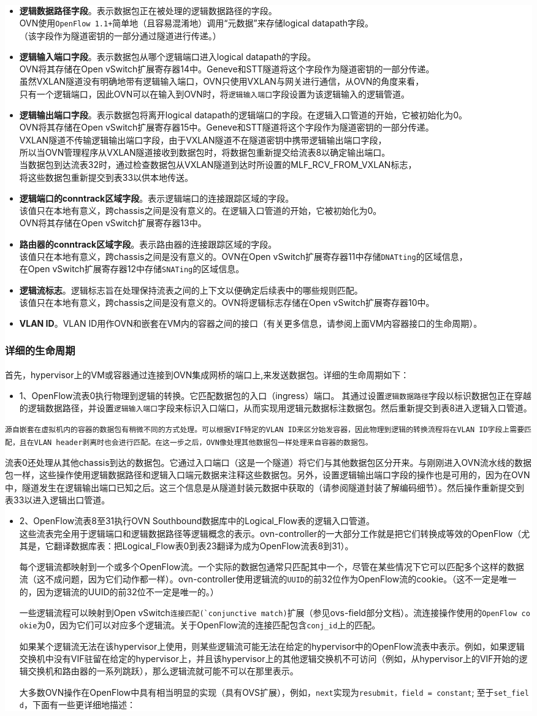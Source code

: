 * **逻辑数据路径字段**。表示数据包正在被处理的逻辑数据路径的字段。  
  OVN使用`OpenFlow 1.1+`简单地（且容易混淆地）调用“元数据”来存储logical datapath字段。  
  （该字段作为隧道密钥的一部分通过隧道进行传递。）

* **逻辑输入端口字段**。表示数据包从哪个逻辑端口进入logical datapath的字段。  
  OVN将其存储在Open vSwitch扩展寄存器14中。Geneve和STT隧道将这个字段作为隧道密钥的一部分传递。  
  虽然VXLAN隧道没有明确地带有逻辑输入端口，OVN只使用VXLAN与网关进行通信，从OVN的角度来看，  
  只有一个逻辑端口，因此OVN可以在输入到OVN时，将`逻辑输入端口`字段设置为该逻辑输入的逻辑管道。

* **逻辑输出端口字段**。表示数据包将离开logical datapath的逻辑端口的字段。在逻辑入口管道的开始，它被初始化为0。  
  OVN将其存储在Open vSwitch扩展寄存器15中。Geneve和STT隧道将这个字段作为隧道密钥的一部分传递。  
  VXLAN隧道不传输逻辑输出端口字段，由于VXLAN隧道不在隧道密钥中携带逻辑输出端口字段，  
  所以当OVN管理程序从VXLAN隧道接收到数据包时，将数据包重新提交给流表8以确定输出端口。  
  当数据包到达流表32时，通过检查数据包从VXLAN隧道到达时所设置的MLF\_RCV\_FROM\_VXLAN标志，  
  将这些数据包重新提交到表33以供本地传送。

* **逻辑端口的conntrack区域字段**。表示逻辑端口的连接跟踪区域的字段。  
  该值只在本地有意义，跨chassis之间是没有意义的。在逻辑入口管道的开始，它被初始化为0。  
  OVN将其存储在Open vSwitch扩展寄存器13中。

* **路由器的conntrack区域字段**。表示路由器的连接跟踪区域的字段。  
  该值只在本地有意义，跨chassis之间是没有意义的。OVN在Open vSwitch扩展寄存器11中存储`DNATting`的区域信息，  
  在Open vSwitch扩展寄存器12中存储`SNATing`的区域信息。

* **逻辑流标志**。逻辑标志旨在处理保持流表之间的上下文以便确定后续表中的哪些规则匹配。  
  该值只在本地有意义，跨chassis之间是没有意义的。OVN将逻辑标志存储在Open vSwitch扩展寄存器10中。

* **VLAN ID**。VLAN ID用作OVN和嵌套在VM内的容器之间的接口（有关更多信息，请参阅上面VM内容器接口的生命周期）。

### 详细的生命周期

首先，hypervisor上的VM或容器通过连接到OVN集成网桥的端口上,来发送数据包。详细的生命周期如下：

* 1、OpenFlow流表0执行物理到逻辑的转换。它匹配数据包的入口（ingress）端口。
  其通过设置`逻辑数据路径`字段以标识数据包正在穿越的逻辑数据路径，并设置`逻辑输入端口`字段来标识入口端口，从而实现用逻辑元数据标注数据包。然后重新提交到表8进入逻辑入口管道。

`源自嵌套在虚拟机内的容器的数据包有稍微不同的方式处理。可以根据VIF特定的VLAN ID来区分始发容器，因此物理到逻辑的转换流程将在VLAN ID字段上需要匹配，且在VLAN header剥离时也会进行匹配。在这一步之后，OVN像处理其他数据包一样处理来自容器的数据包。`

流表0还处理从其他chassis到达的数据包。它通过入口端口（这是一个隧道）将它们与其他数据包区分开来。与刚刚进入OVN流水线的数据包一样，这些操作使用逻辑数据路径和逻辑入口端元数据来注释这些数据包。另外，设置逻辑输出端口字段的操作也是可用的，因为在OVN中，隧道发生在逻辑输出端口已知之后。这三个信息是从隧道封装元数据中获取的（请参阅隧道封装了解编码细节）。然后操作重新提交到表33以进入逻辑出口管道。

* 2、OpenFlow流表8至31执行OVN Southbound数据库中的Logical\_Flow表的逻辑入口管道。  
  这些流表完全用于逻辑端口和逻辑数据路径等逻辑概念的表示。ovn-controller的一大部分工作就是把它们转换成等效的OpenFlow（尤其是，它翻译数据库表：把Logical\_Flow表0到表23翻译为成为OpenFlow流表8到31）。

  每个逻辑流都映射到一个或多个OpenFlow流。一个实际的数据包通常只匹配其中一个，尽管在某些情况下它可以匹配多个这样的数据流（这不成问题，因为它们动作都一样）。ovn-controller使用逻辑流的`UUID`的前32位作为OpenFlow流的cookie。（这不一定是唯一的，因为逻辑流的UUID的前32位不一定是唯一的。）

  一些逻辑流程可以映射到Open vSwitch``连接匹配(`conjunctive match)``扩展（参见ovs-field部分文档）。流连接操作使用的`OpenFlow cookie`为0，因为它们可以对应多个逻辑流。关于OpenFlow流的连接匹配包含`conj_id`上的匹配。

  如果某个逻辑流无法在该hypervisor上使用，则某些逻辑流可能无法在给定的hypervisor中的OpenFlow流表中表示。例如，如果逻辑交换机中没有VIF驻留在给定的hypervisor上，并且该hypervisor上的其他逻辑交换机不可访问（例如，从hypervisor上的VIF开始的逻辑交换机和路由器的一系列跳跃），那么逻辑流就可能不可以在那里表示。

  大多数OVN操作在OpenFlow中具有相当明显的实现（具有OVS扩展），例如，`next`实现为`resubmit，field = constant`; 至于`set_field`，下面有一些更详细地描述：
